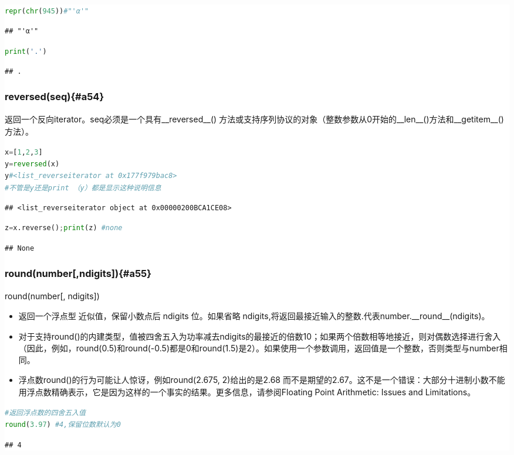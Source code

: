 ```python
repr(chr(945))#"'α'"
```

```
## "'α'"
```

```python
print('.')
```

```
## .
```

### reversed(seq){#a54}

返回一个反向iterator。seq必须是一个具有\_\_reversed\_\_() 方法或支持序列协议的对象（整数参数从0开始的\_\_len\_\_()方法和\_\_getitem\_\_()方法）。


```python
x=[1,2,3]
y=reversed(x)
y#<list_reverseiterator at 0x177f979bac8>
#不管是y还是print （y）都是显示这种说明信息
```

```
## <list_reverseiterator object at 0x00000200BCA1CE08>
```

```python
z=x.reverse();print(z) #none
```

```
## None
```

### round(number[,ndigits]){#a55}

round(number[, ndigits])

* 返回一个浮点型 近似值，保留小数点后 ndigits 位。如果省略 ndigits,将返回最接近输入的整数.代表number.\_\_round\_\_(ndigits)。

* 对于支持round()的内建类型，值被四舍五入为功率减去ndigits的最接近的倍数10；如果两个倍数相等地接近，则对偶数选择进行舍入（因此，例如，round(0.5)和round(-0.5)都是0和round(1.5)是2）。如果使用一个参数调用，返回值是一个整数，否则类型与number相同。

* 浮点数round()的行为可能让人惊讶，例如round(2.675, 2)给出的是2.68 而不是期望的2.67。这不是一个错误：大部分十进制小数不能用浮点数精确表示，它是因为这样的一个事实的结果。更多信息，请参阅Floating Point Arithmetic: Issues and Limitations。


```python
#返回浮点数的四舍五入值
round(3.97) #4,保留位数默认为0
```

```
## 4
```
